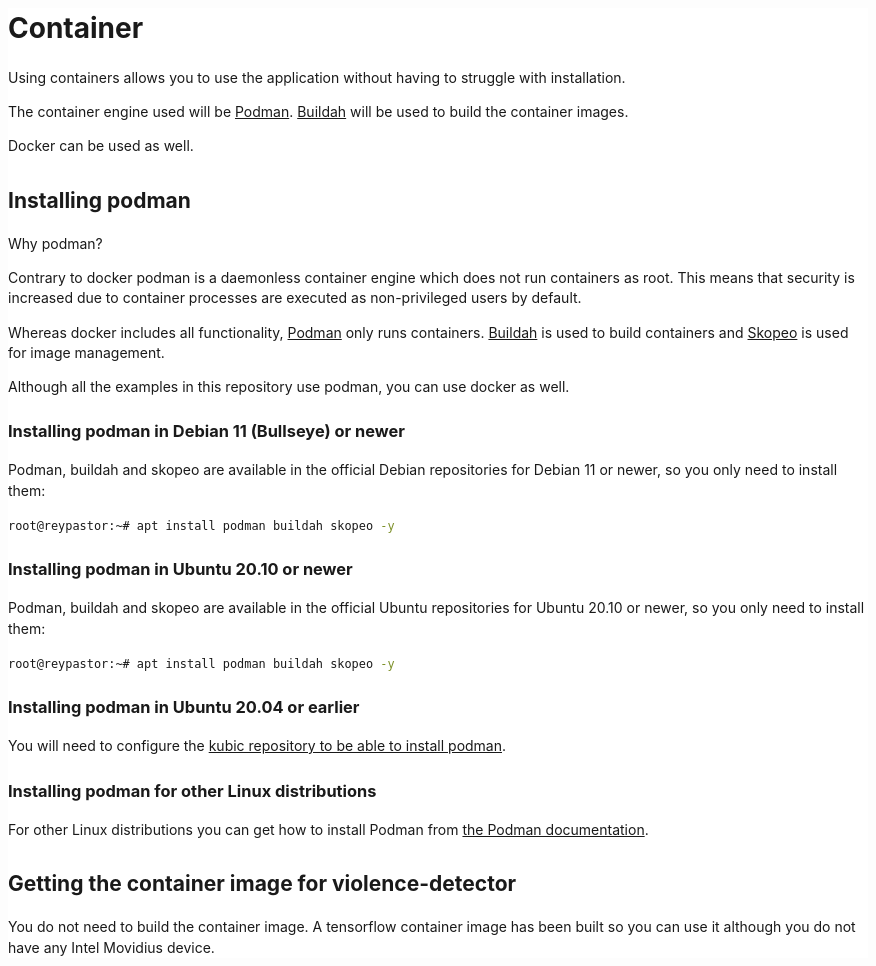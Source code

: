# Container

Using containers allows you to use the application without having to struggle with installation.

The container engine used will be [Podman](https://podman.io/). [Buildah](https://buildah.io/) will be used to build the container images.

Docker can be used as well.

## Installing podman

Why podman?

Contrary to docker podman is a daemonless container engine which does not run containers as root. This means that security is increased due to container processes are executed as non-privileged users by default.

Whereas docker includes all functionality, [Podman](https://podman.io/) only runs containers. [Buildah](https://buildah.io/) is used to build containers and [Skopeo](https://github.com/containers/skopeo) is used for image management.

Although all the examples in this repository use podman, you can use docker as well.

### Installing podman in Debian 11 (Bullseye) or newer

Podman, buildah and skopeo are available in the official Debian repositories for Debian 11 or newer, so you only need to install them:

```bash
root@reypastor:~# apt install podman buildah skopeo -y
```

### Installing podman in Ubuntu 20.10 or newer

Podman, buildah and skopeo are available in the official Ubuntu repositories for Ubuntu 20.10 or newer, so you only need to install them:

```bash
root@reypastor:~# apt install podman buildah skopeo -y
```

### Installing podman in Ubuntu 20.04 or earlier

You will need to configure the [kubic repository to be able to install podman](https://phoenixnap.com/kb/install-podman-on-ubuntu).

### Installing podman for other Linux distributions

For other Linux distributions you can get how to install Podman from [the Podman documentation](https://podman.io/getting-started/installation).

## Getting the container image for violence-detector 

You do not need to build the container image. A tensorflow container image has been built so you can use it although you do not have any Intel Movidius device.
